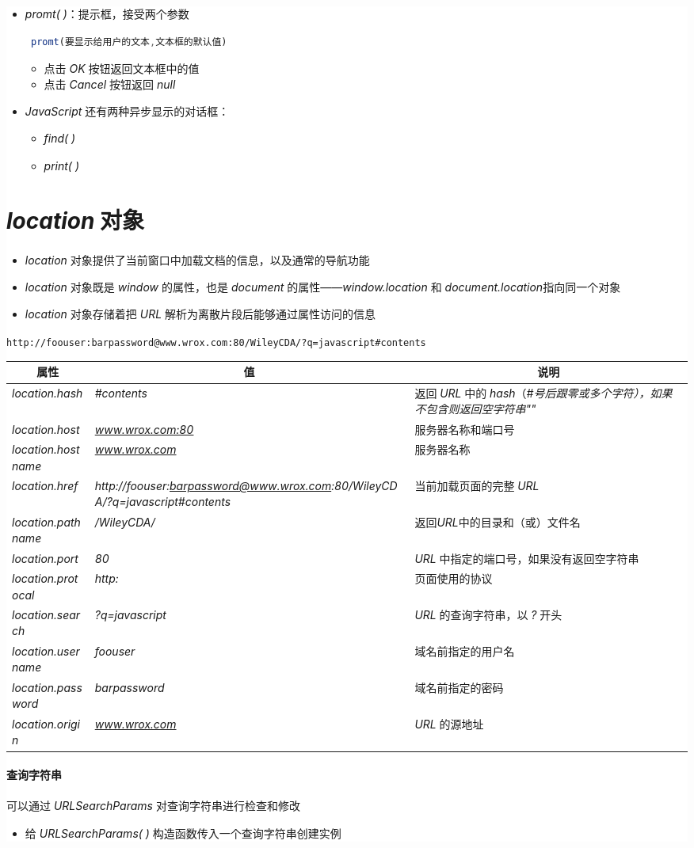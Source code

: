 - *promt( )*：提示框，接受两个参数

  ```js
   promt(要显示给用户的文本,文本框的默认值)
  ```

  - 点击 *OK* 按钮返回文本框中的值
  - 点击 *Cancel* 按钮返回 *null*

- *JavaScript* 还有两种异步显示的对话框：

  - *find( )*	

  - *print( )*




# *location* 对象

- *location* 对象提供了当前窗口中加载文档的信息，以及通常的导航功能

- *location* 对象既是 *window* 的属性，也是 *document* 的属性——*window.location* 和 *document.location*指向同一个对象

- *location* 对象存储着把 *URL* 解析为离散片段后能够通过属性访问的信息

````
http://foouser:barpassword@www.wrox.com:80/WileyCDA/?q=javascript#contents
````

| 属性                | 值                                                           | 说明                                                         |
| ------------------- | ------------------------------------------------------------ | ------------------------------------------------------------ |
| *location.hash*     | *#contents*                                                  | 返回 *URL* 中的 *hash*（*#*号后跟零或多个字符），如果不包含则返回空字符串*""* |
| *location.host*     | *www.wrox.com:80*                                            | 服务器名称和端口号                                           |
| *location.hostname* | *www.wrox.com*                                               | 服务器名称                                                   |
| *location.href*     | *http://foouser:barpassword@www.wrox.com:80/WileyCDA/?q=javascript#contents* | 当前加载页面的完整 *URL*                                     |
| *location.pathname* | */WileyCDA/*                                                 | 返回*URL*中的目录和（或）文件名                              |
| *location.port*     | *80*                                                         | *URL* 中指定的端口号，如果没有返回空字符串                   |
| *location.protocal* | *http:*                                                      | 页面使用的协议                                               |
| *location.search*   | *?q=javascript*                                              | *URL* 的查询字符串，以 *?* 开头                              |
| *location.username* | *foouser*                                                    | 域名前指定的用户名                                           |
| *location.password* | *barpassword*                                                | 域名前指定的密码                                             |
| *location.origin*   | *www.wrox.com*                                               | *URL* 的源地址                                               |



#### 查询字符串

可以通过 *URLSearchParams* 对查询字符串进行检查和修改

- 给 *URLSearchParams( )* 构造函数传入一个查询字符串创建实例
